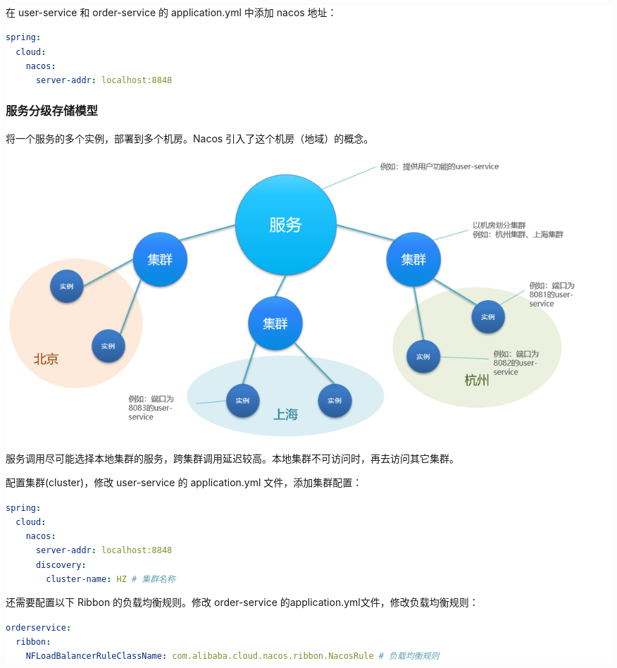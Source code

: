在 user-service 和 order-service 的 application.yml 中添加 nacos 地址：

```yaml
spring:
  cloud:
    nacos:
      server-addr: localhost:8848
```

### 服务分级存储模型

将一个服务的多个实例，部署到多个机房。Nacos 引入了这个机房（地域）的概念。

<img src="assets/image-20210826201700533.png" alt="image-20210826201700533" style="zoom:80%;" />

服务调用尽可能选择本地集群的服务，跨集群调用延迟较高。本地集群不可访问时，再去访问其它集群。

配置集群(cluster)，修改 user-service 的 application.yml 文件，添加集群配置：

```yaml
spring:
  cloud:
    nacos:
      server-addr: localhost:8848
      discovery:
        cluster-name: HZ # 集群名称
```

还需要配置以下 Ribbon 的负载均衡规则。修改 order-service 的application.yml文件，修改负载均衡规则：

```yaml
orderservice:
  ribbon:
    NFLoadBalancerRuleClassName: com.alibaba.cloud.nacos.ribbon.NacosRule # 负载均衡规则 
```
